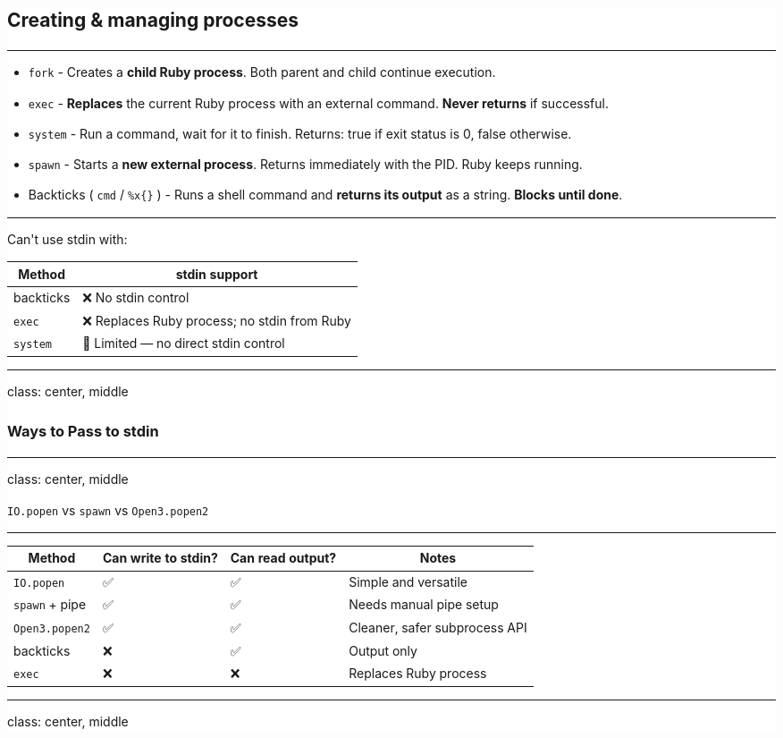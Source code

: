 ## Creating & managing processes

---

- `fork` - Creates a **child Ruby process**. Both parent and child continue execution.

- `exec` - **Replaces** the current Ruby process with an external command. **Never returns** if successful.

- `system` - Run a command, wait for it to finish. Returns: true if exit status is 0, false otherwise.

- `spawn` - Starts a **new external process**. Returns immediately with the PID. Ruby keeps running.

- Backticks ( `cmd` / `%x{}` ) - Runs a shell command and **returns its output** as a string. **Blocks until done**.

---

Can't use stdin with:

| Method                  | stdin support                                |
| ----------------------- | -------------------------------------------- |
| backticks               | ❌ No stdin control                          |
| `exec`                  | ❌ Replaces Ruby process; no stdin from Ruby |
| `system`                | 🚫 Limited — no direct stdin control         |

---
class: center, middle

### Ways to Pass to stdin

---
class: center, middle

`IO.popen` vs `spawn` vs `Open3.popen2`

---

| Method         | Can write to stdin?  | Can read output?  | Notes                         |
| -------------- | -------------------- | ----------------- | ----------------------------- |
| `IO.popen`     | ✅                   | ✅                | Simple and versatile          |
| `spawn` + pipe | ✅                   | ✅                | Needs manual pipe setup       |
| `Open3.popen2` | ✅                   | ✅                | Cleaner, safer subprocess API |
| backticks      | ❌                   | ✅                | Output only                   |
| `exec`         | ❌                   | ❌                | Replaces Ruby process         |

---
class: center, middle
